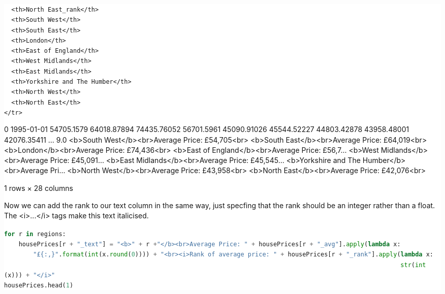       <th>North East_rank</th>
      <th>South West</th>
      <th>South East</th>
      <th>London</th>
      <th>East of England</th>
      <th>West Midlands</th>
      <th>East Midlands</th>
      <th>Yorkshire and The Humber</th>
      <th>North West</th>
      <th>North East</th>
    </tr>
  </thead>
  <tbody>
    <tr>
      <th>0</th>
      <td>1995-01-01</td>
      <td>54705.1579</td>
      <td>64018.87894</td>
      <td>74435.76052</td>
      <td>56701.5961</td>
      <td>45090.91026</td>
      <td>45544.52227</td>
      <td>44803.42878</td>
      <td>43958.48001</td>
      <td>42076.35411</td>
      <td>...</td>
      <td>9.0</td>
      <td>&lt;b&gt;South West&lt;/b&gt;&lt;br&gt;Average Price: £54,705&lt;br&gt;</td>
      <td>&lt;b&gt;South East&lt;/b&gt;&lt;br&gt;Average Price: £64,019&lt;br&gt;</td>
      <td>&lt;b&gt;London&lt;/b&gt;&lt;br&gt;Average Price: £74,436&lt;br&gt;</td>
      <td>&lt;b&gt;East of England&lt;/b&gt;&lt;br&gt;Average Price: £56,7...</td>
      <td>&lt;b&gt;West Midlands&lt;/b&gt;&lt;br&gt;Average Price: £45,091...</td>
      <td>&lt;b&gt;East Midlands&lt;/b&gt;&lt;br&gt;Average Price: £45,545...</td>
      <td>&lt;b&gt;Yorkshire and The Humber&lt;/b&gt;&lt;br&gt;Average Pri...</td>
      <td>&lt;b&gt;North West&lt;/b&gt;&lt;br&gt;Average Price: £43,958&lt;br&gt;</td>
      <td>&lt;b&gt;North East&lt;/b&gt;&lt;br&gt;Average Price: £42,076&lt;br&gt;</td>
    </tr>
  </tbody>
</table>
<p>1 rows × 28 columns</p>
</div>



Now we can add the rank to our text column in the same way, just specfing that the rank should be an integer rather than a float. The &lt;i&gt;...&lt;/i&gt; tags make this text italicised.


```python
for r in regions:
    housePrices[r + "_text"] = "<b>" + r +"</b><br>Average Price: " + housePrices[r + "_avg"].apply(lambda x: 
        "£{:,}".format(int(x.round(0)))) + "<br><i>Rank of average price: " + housePrices[r + "_rank"].apply(lambda x: 
                                                                                                             str(int(x))) + "</i>"
housePrices.head(1)
```
